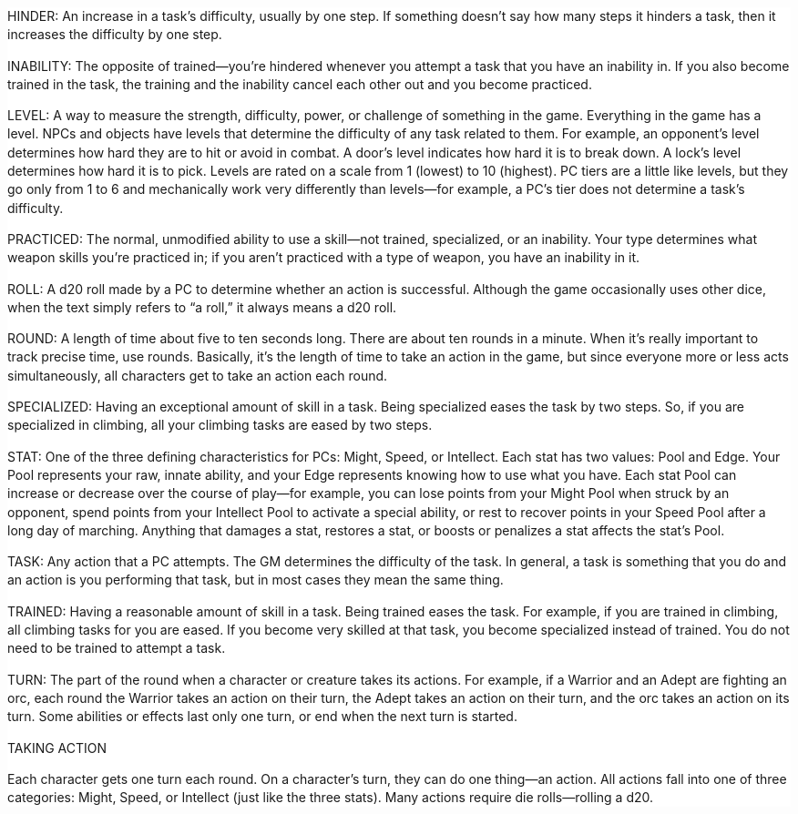 HINDER: An increase in a task’s difficulty, usually by one step. If something doesn’t say how many steps it hinders a task, then it increases the difficulty by one step.

INABILITY: The opposite of trained—you’re hindered whenever you attempt a task that you have an inability in. If you also become trained in the task, the training and the inability cancel each other out and you become practiced.

LEVEL: A way to measure the strength, difficulty, power, or challenge of something in the game. Everything in the game has a level. NPCs and objects have levels that determine the difficulty of any task related to them. For example, an opponent’s level determines how hard they are to hit or avoid in combat. A door’s level indicates how hard it is to break down. A lock’s level determines how hard it is to pick. Levels are rated on a scale from 1 (lowest) to 10 (highest). PC tiers are a little like levels, but they go only from 1 to 6 and mechanically work very differently than levels—for example, a PC’s tier does not determine a task’s difficulty.

PRACTICED: The normal, unmodified ability to use a skill—not trained, specialized, or an inability. Your type determines what weapon skills you’re practiced in; if you aren’t practiced with a type of weapon, you have an inability in it.

ROLL: A d20 roll made by a PC to determine whether an action is successful. Although the game occasionally uses other dice, when the text simply refers to “a roll,” it always means a d20 roll.

ROUND: A length of time about five to ten seconds long. There are about ten rounds in a minute. When it’s really important to track precise time, use rounds. Basically, it’s the length of time to take an action in the game, but since everyone more or less acts simultaneously, all characters get to take an action each round.

SPECIALIZED: Having an exceptional amount of skill in a task. Being specialized eases the task by two steps. So, if you are specialized in climbing, all your climbing tasks are eased by two steps.

STAT: One of the three defining characteristics for PCs: Might, Speed, or Intellect. Each stat has two values: Pool and Edge. Your Pool represents your raw, innate ability, and your Edge represents knowing how to use what you have. Each stat Pool can increase or decrease over the course of play—for example, you can lose points from your Might Pool when struck by an opponent, spend points from your Intellect Pool to activate a special ability, or rest to recover points in your Speed Pool after a long day of marching. Anything that damages a stat, restores a stat, or boosts or penalizes a stat affects the stat’s Pool.

TASK: Any action that a PC attempts. The GM determines the difficulty of the task. In general, a task is something that you do and an action is you performing that task, but in most cases they mean the same thing.

TRAINED: Having a reasonable amount of skill in a task. Being trained eases the task. For example, if you are trained in climbing, all climbing tasks for you are eased. If you become very skilled at that task, you become specialized instead of trained. You do not need to be trained to attempt a task.

TURN: The part of the round when a character or creature takes its actions. For example, if a Warrior and an Adept are fighting an orc, each round the Warrior takes an action on their turn, the Adept takes an action on their turn, and the orc takes an action on its turn. Some abilities or effects last only one turn, or end when the next turn is started.

TAKING ACTION

Each character gets one turn each round. On a character’s turn, they can do one thing—an action. All actions fall into one of three categories: Might, Speed, or Intellect (just like the three stats). Many actions require die rolls—rolling a d20.
